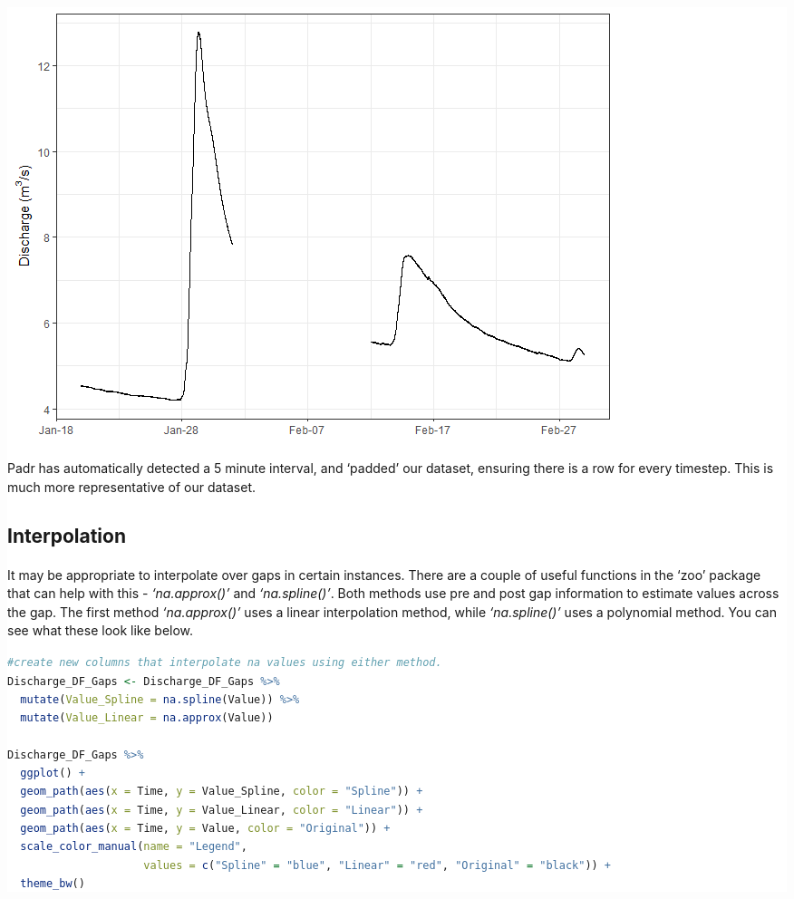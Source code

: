 ![](R_Tutorial_4_2025_files/figure-gfm/unnamed-chunk-10-1.png)

Padr has automatically detected a 5 minute interval, and ‘padded’ our
dataset, ensuring there is a row for every timestep. This is much more
representative of our dataset.

## Interpolation

It may be appropriate to interpolate over gaps in certain instances.
There are a couple of useful functions in the ‘zoo’ package that can
help with this - *‘na.approx()’* and *‘na.spline()’*. Both methods use
pre and post gap information to estimate values across the gap. The
first method *‘na.approx()’* uses a linear interpolation method, while
*‘na.spline()’* uses a polynomial method. You can see what these look
like below.

``` r
#create new columns that interpolate na values using either method.
Discharge_DF_Gaps <- Discharge_DF_Gaps %>% 
  mutate(Value_Spline = na.spline(Value)) %>% 
  mutate(Value_Linear = na.approx(Value))

Discharge_DF_Gaps %>% 
  ggplot() +
  geom_path(aes(x = Time, y = Value_Spline, color = "Spline")) +
  geom_path(aes(x = Time, y = Value_Linear, color = "Linear")) +
  geom_path(aes(x = Time, y = Value, color = "Original")) +
  scale_color_manual(name = "Legend", 
                     values = c("Spline" = "blue", "Linear" = "red", "Original" = "black")) +
  theme_bw()
```
